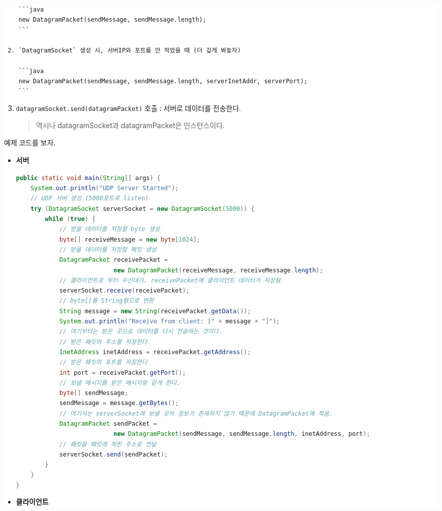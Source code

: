         ```java
        new DatagramPacket(sendMessage, sendMessage.length);
        ```

     2. `DatagramSocket` 생성 시, 서버IP와 포트를 안 적었을 때 (더 깊게 봐놓자)

        ```java
        new DatagramPacket(sendMessage, sendMessage.length, serverInetAddr, serverPort);
        ```

  3. `datagramSocket.send(datagramPacket)` 호출 : 서버로 데이터를 전송한다.

     > 역시나 datagramSocket과 datagramPacket은 인스턴스이다.

  예제 코드를 보자.

* **서버**

  ```java
  public static void main(String[] args) {
      System.out.println("UDP Server Started");
      // UDP 서버 생성 (5000포트로 listen)
      try (DatagramSocket serverSocket = new DatagramSocket(5000)) {
          while (true) {
              // 받을 데이터를 저장할 byte 생성 
              byte[] receiveMessage = new byte[1024];
              // 받을 데이터를 저장할 패킷 생성
              DatagramPacket receivePacket = 
                             new DatagramPacket(receiveMessage, receiveMessage.length);
              // 클라이언트로 부터 수신대기. receivePacket에 클라이언트 데이터가 저장됨
              serverSocket.receive(receivePacket);
              // byte[]를 String형으로 변환
              String message = new String(receivePacket.getData());
              System.out.println("Receive from client: [" + message + "]");
              // 여기부터는 받은 곳으로 데이터를 다시 전송하는 것이다.
              // 받은 패킷의 주소를 저장한다.
              InetAddress inetAddress = receivePacket.getAddress();
              // 받은 패킷의 포트를 저장한다
              int port = receivePacket.getPort();
              // 보낼 메시지를 받은 메시지랑 같게 한다.
              byte[] sendMessage;
              sendMessage = message.getBytes();
              // 여기서는 serverSocket에 보낼 곳의 정보가 존재하지 않기 때문에 DatagramPacket에 적음.
              DatagramPacket sendPacket =
                             new DatagramPacket(sendMessage, sendMessage.length, inetAddress, port);
              // 패킷을 패킷에 적힌 주소로 전달
              serverSocket.send(sendPacket);
          }
      }
  }
  ```

* **클라이언트**

